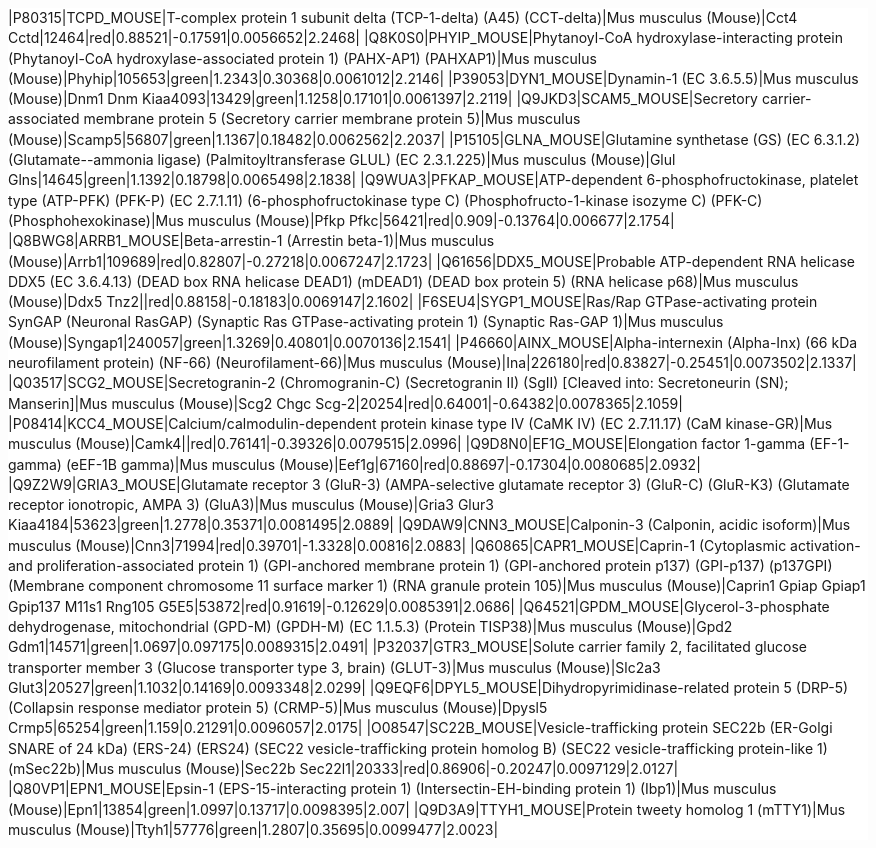 |P80315|TCPD_MOUSE|T-complex protein 1 subunit delta (TCP-1-delta) (A45) (CCT-delta)|Mus musculus (Mouse)|Cct4 Cctd|12464|red|0.88521|-0.17591|0.0056652|2.2468|
|Q8K0S0|PHYIP_MOUSE|Phytanoyl-CoA hydroxylase-interacting protein (Phytanoyl-CoA hydroxylase-associated protein 1) (PAHX-AP1) (PAHXAP1)|Mus musculus (Mouse)|Phyhip|105653|green|1.2343|0.30368|0.0061012|2.2146|
|P39053|DYN1_MOUSE|Dynamin-1 (EC 3.6.5.5)|Mus musculus (Mouse)|Dnm1 Dnm Kiaa4093|13429|green|1.1258|0.17101|0.0061397|2.2119|
|Q9JKD3|SCAM5_MOUSE|Secretory carrier-associated membrane protein 5 (Secretory carrier membrane protein 5)|Mus musculus (Mouse)|Scamp5|56807|green|1.1367|0.18482|0.0062562|2.2037|
|P15105|GLNA_MOUSE|Glutamine synthetase (GS) (EC 6.3.1.2) (Glutamate--ammonia ligase) (Palmitoyltransferase GLUL) (EC 2.3.1.225)|Mus musculus (Mouse)|Glul Glns|14645|green|1.1392|0.18798|0.0065498|2.1838|
|Q9WUA3|PFKAP_MOUSE|ATP-dependent 6-phosphofructokinase, platelet type (ATP-PFK) (PFK-P) (EC 2.7.1.11) (6-phosphofructokinase type C) (Phosphofructo-1-kinase isozyme C) (PFK-C) (Phosphohexokinase)|Mus musculus (Mouse)|Pfkp Pfkc|56421|red|0.909|-0.13764|0.006677|2.1754|
|Q8BWG8|ARRB1_MOUSE|Beta-arrestin-1 (Arrestin beta-1)|Mus musculus (Mouse)|Arrb1|109689|red|0.82807|-0.27218|0.0067247|2.1723|
|Q61656|DDX5_MOUSE|Probable ATP-dependent RNA helicase DDX5 (EC 3.6.4.13) (DEAD box RNA helicase DEAD1) (mDEAD1) (DEAD box protein 5) (RNA helicase p68)|Mus musculus (Mouse)|Ddx5 Tnz2||red|0.88158|-0.18183|0.0069147|2.1602|
|F6SEU4|SYGP1_MOUSE|Ras/Rap GTPase-activating protein SynGAP (Neuronal RasGAP) (Synaptic Ras GTPase-activating protein 1) (Synaptic Ras-GAP 1)|Mus musculus (Mouse)|Syngap1|240057|green|1.3269|0.40801|0.0070136|2.1541|
|P46660|AINX_MOUSE|Alpha-internexin (Alpha-Inx) (66 kDa neurofilament protein) (NF-66) (Neurofilament-66)|Mus musculus (Mouse)|Ina|226180|red|0.83827|-0.25451|0.0073502|2.1337|
|Q03517|SCG2_MOUSE|Secretogranin-2 (Chromogranin-C) (Secretogranin II) (SgII) [Cleaved into: Secretoneurin (SN); Manserin]|Mus musculus (Mouse)|Scg2 Chgc Scg-2|20254|red|0.64001|-0.64382|0.0078365|2.1059|
|P08414|KCC4_MOUSE|Calcium/calmodulin-dependent protein kinase type IV (CaMK IV) (EC 2.7.11.17) (CaM kinase-GR)|Mus musculus (Mouse)|Camk4||red|0.76141|-0.39326|0.0079515|2.0996|
|Q9D8N0|EF1G_MOUSE|Elongation factor 1-gamma (EF-1-gamma) (eEF-1B gamma)|Mus musculus (Mouse)|Eef1g|67160|red|0.88697|-0.17304|0.0080685|2.0932|
|Q9Z2W9|GRIA3_MOUSE|Glutamate receptor 3 (GluR-3) (AMPA-selective glutamate receptor 3) (GluR-C) (GluR-K3) (Glutamate receptor ionotropic, AMPA 3) (GluA3)|Mus musculus (Mouse)|Gria3 Glur3 Kiaa4184|53623|green|1.2778|0.35371|0.0081495|2.0889|
|Q9DAW9|CNN3_MOUSE|Calponin-3 (Calponin, acidic isoform)|Mus musculus (Mouse)|Cnn3|71994|red|0.39701|-1.3328|0.00816|2.0883|
|Q60865|CAPR1_MOUSE|Caprin-1 (Cytoplasmic activation- and proliferation-associated protein 1) (GPI-anchored membrane protein 1) (GPI-anchored protein p137) (GPI-p137) (p137GPI) (Membrane component chromosome 11 surface marker 1) (RNA granule protein 105)|Mus musculus (Mouse)|Caprin1 Gpiap Gpiap1 Gpip137 M11s1 Rng105 G5E5|53872|red|0.91619|-0.12629|0.0085391|2.0686|
|Q64521|GPDM_MOUSE|Glycerol-3-phosphate dehydrogenase, mitochondrial (GPD-M) (GPDH-M) (EC 1.1.5.3) (Protein TISP38)|Mus musculus (Mouse)|Gpd2 Gdm1|14571|green|1.0697|0.097175|0.0089315|2.0491|
|P32037|GTR3_MOUSE|Solute carrier family 2, facilitated glucose transporter member 3 (Glucose transporter type 3, brain) (GLUT-3)|Mus musculus (Mouse)|Slc2a3 Glut3|20527|green|1.1032|0.14169|0.0093348|2.0299|
|Q9EQF6|DPYL5_MOUSE|Dihydropyrimidinase-related protein 5 (DRP-5) (Collapsin response mediator protein 5) (CRMP-5)|Mus musculus (Mouse)|Dpysl5 Crmp5|65254|green|1.159|0.21291|0.0096057|2.0175|
|O08547|SC22B_MOUSE|Vesicle-trafficking protein SEC22b (ER-Golgi SNARE of 24 kDa) (ERS-24) (ERS24) (SEC22 vesicle-trafficking protein homolog B) (SEC22 vesicle-trafficking protein-like 1) (mSec22b)|Mus musculus (Mouse)|Sec22b Sec22l1|20333|red|0.86906|-0.20247|0.0097129|2.0127|
|Q80VP1|EPN1_MOUSE|Epsin-1 (EPS-15-interacting protein 1) (Intersectin-EH-binding protein 1) (Ibp1)|Mus musculus (Mouse)|Epn1|13854|green|1.0997|0.13717|0.0098395|2.007|
|Q9D3A9|TTYH1_MOUSE|Protein tweety homolog 1 (mTTY1)|Mus musculus (Mouse)|Ttyh1|57776|green|1.2807|0.35695|0.0099477|2.0023|
